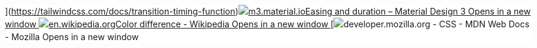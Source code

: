 ](https://tailwindcss.com/docs/transition-timing-function)[![](https://t1.gstatic.com/faviconV2?url=https://m3.material.io/&client=BARD&type=FAVICON&size=256&fallback_opts=TYPE,SIZE,URL)m3.material.ioEasing and duration – Material Design 3 Opens in a new window ](https://m3.material.io/styles/motion/easing-and-duration)[![](https://t2.gstatic.com/faviconV2?url=https://en.wikipedia.org/&client=BARD&type=FAVICON&size=256&fallback_opts=TYPE,SIZE,URL)en.wikipedia.orgColor difference - Wikipedia Opens in a new window ](https://en.wikipedia.org/wiki/Color_difference)[![](https://t1.gstatic.com/faviconV2?url=https://developer.mozilla.org/&client=BARD&type=FAVICON&size=256&fallback_opts=TYPE,SIZE,URL)developer.mozilla.org
<easing-function> \- CSS - MDN Web Docs - Mozilla Opens in a new window